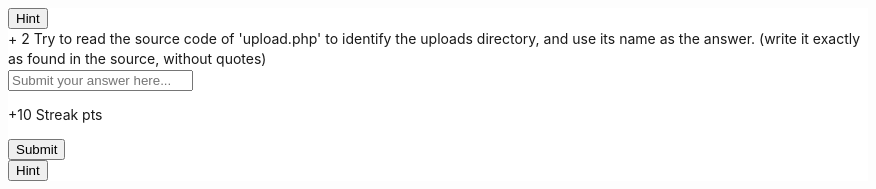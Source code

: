 </div>
</button>
</div>
<div class="mb-4 mr-1">
<button class="btn btn-outline-warning btn-block" data-target="#hint870" data-toggle="modal" id="hintBtn870"><i class="fad fa-life-ring mr-2"></i> Hint
                                        </button>
</div>
</div>
</div>
<div class="custom-hr">
</div>
</div>
<div>
<label class="module-question" for="871"><span class="badge badge-soft-dark font-size-14 mr-2">+ 2 <i class="fad fa-cube text-success"></i></span> Try to read the source code of 'upload.php' to identify the uploads directory, and use its name as the answer. (write it exactly as found in the source, without quotes)
                            </label>
<div class="row">
<div class="col-lg-12 mb-4">
<input class="form-control bg-color-blue-nav" color="green" id="answer871" maxlength="191" placeholder="Submit your answer here..." type="text"/>
</div>
<div class="d-flex justify-content-end w-100 mr-3">
<p class="mb-0 mr-3 mt-1 font-size-14 font-medium text-white" id="questionStreakPointsText-871">
                                        +10 Streak pts</p>
<div class="mb-4 mr-1 d-flex align-items-center">
<button class="btn btn-primary btn-block btnAnswer" data-question-id="871" id="btnAnswer871">
<div class="submit-button-text">
<i class="fad fa-flag-checkered mr-2"></i> Submit
                                            </div>
<div class="submit-button-loader mx-4 d-none">
<i class="fa fa-circle-notch fa-spin"></i>
</div>
</button>
</div>
<div class="mb-4 mr-1">
<button class="btn btn-outline-warning btn-block" data-target="#hint871" data-toggle="modal" id="hintBtn871"><i class="fad fa-life-ring mr-2"></i> Hint
                                        </button>
</div>
</div>
</div>
<div class="">
</div>
</div>
</div>
</div>
</div>
